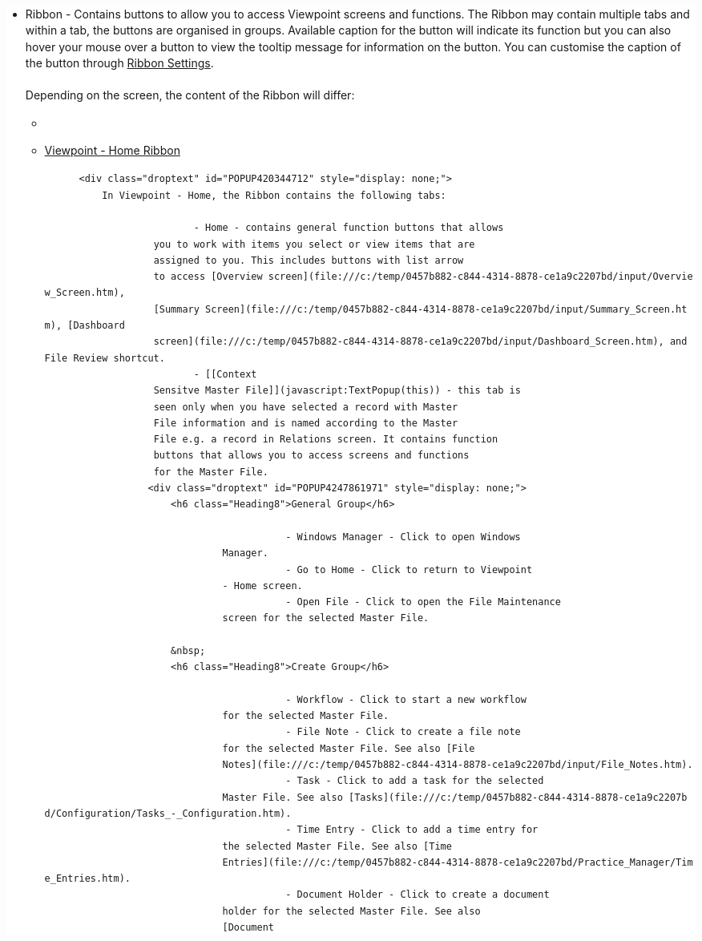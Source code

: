         
        	

	

- Ribbon - Contains buttons to allow you to access Viewpoint screens 
    	 and functions. The Ribbon may contain multiple tabs and within a tab, 
    	 the buttons are organised in groups. Available caption for the button 
    	 will indicate its function but you can also hover your mouse over 
    	 a button to view the tooltip message for information on the button. 
    	 You can customise the caption of the button through [Ribbon 
    	 Settings](file:///c:/temp/0457b882-c844-4314-8878-ce1a9c2207bd/Configuration/Ribbon_Settings.htm).  
    &#13;&#10;	  
    &#13;&#10;	Depending on the screen, the content of the Ribbon will differ:

	

    - 
        		
        
    - [Viewpoint 
        		 - Home Ribbon](javascript:TextPopup(this))
        
        		<div class="droptext" id="POPUP420344712" style="display: none;">
        			In Viewpoint - Home, the Ribbon contains the following tabs:
        			
            				        - Home - contains general function buttons that allows 
            				 you to work with items you select or view items that are 
            				 assigned to you. This includes buttons with list arrow 
            				 to access [Overview screen](file:///c:/temp/0457b882-c844-4314-8878-ce1a9c2207bd/input/Overview_Screen.htm), 
            				 [Summary Screen](file:///c:/temp/0457b882-c844-4314-8878-ce1a9c2207bd/input/Summary_Screen.htm), [Dashboard 
            				 screen](file:///c:/temp/0457b882-c844-4314-8878-ce1a9c2207bd/input/Dashboard_Screen.htm), and File Review shortcut. 
            				        - [[Context 
            				 Sensitve Master File]](javascript:TextPopup(this)) - this tab is 
            				 seen only when you have selected a record with Master 
            				 File information and is named according to the Master 
            				 File e.g. a record in Relations screen. It contains function 
            				 buttons that allows you to access screens and functions 
            				 for the Master File.
            				<div class="droptext" id="POPUP4247861971" style="display: none;">
            					<h6 class="Heading8">General Group</h6>
            					
                						            - Windows Manager - Click to open Windows 
                						 Manager.
                						            - Go to Home - Click to return to Viewpoint 
                						 - Home screen.
                						            - Open File - Click to open the File Maintenance 
                						 screen for the selected Master File.
                					
            					&nbsp;
            					<h6 class="Heading8">Create Group</h6>
            					
                						            - Workflow - Click to start a new workflow 
                						 for the selected Master File.
                						            - File Note - Click to create a file note 
                						 for the selected Master File. See also [File 
                						 Notes](file:///c:/temp/0457b882-c844-4314-8878-ce1a9c2207bd/input/File_Notes.htm).
                						            - Task - Click to add a task for the selected 
                						 Master File. See also [Tasks](file:///c:/temp/0457b882-c844-4314-8878-ce1a9c2207bd/Configuration/Tasks_-_Configuration.htm).
                						            - Time Entry - Click to add a time entry for 
                						 the selected Master File. See also [Time 
                						 Entries](file:///c:/temp/0457b882-c844-4314-8878-ce1a9c2207bd/Practice_Manager/Time_Entries.htm).
                						            - Document Holder - Click to create a document 
                						 holder for the selected Master File. See also 
                						 [Document 